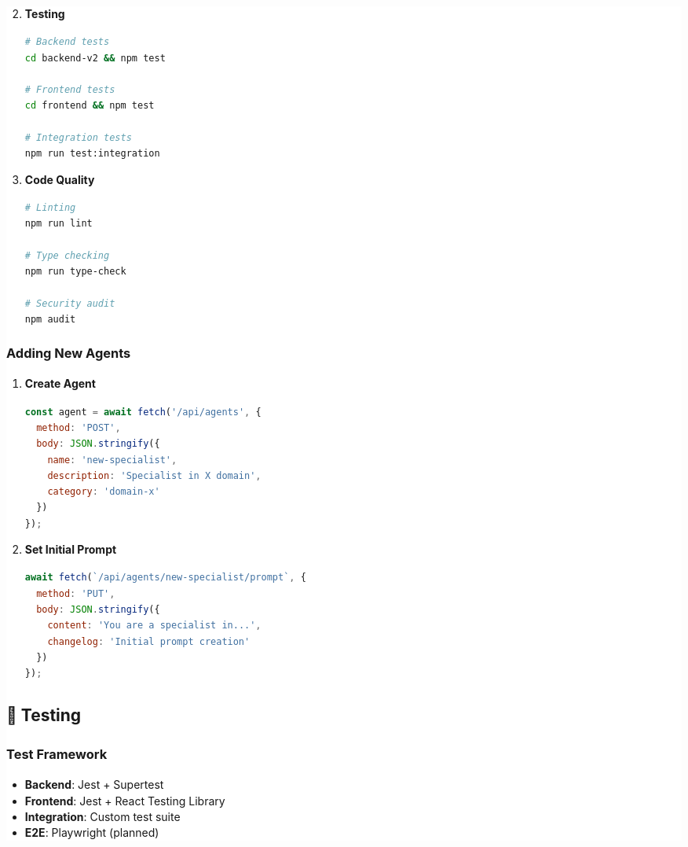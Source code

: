 2. **Testing**
   ```bash
   # Backend tests
   cd backend-v2 && npm test
   
   # Frontend tests
   cd frontend && npm test
   
   # Integration tests
   npm run test:integration
   ```

3. **Code Quality**
   ```bash
   # Linting
   npm run lint
   
   # Type checking
   npm run type-check
   
   # Security audit
   npm audit
   ```

### Adding New Agents

1. **Create Agent**
   ```javascript
   const agent = await fetch('/api/agents', {
     method: 'POST',
     body: JSON.stringify({
       name: 'new-specialist',
       description: 'Specialist in X domain',
       category: 'domain-x'
     })
   });
   ```

2. **Set Initial Prompt**
   ```javascript
   await fetch(`/api/agents/new-specialist/prompt`, {
     method: 'PUT',
     body: JSON.stringify({
       content: 'You are a specialist in...',
       changelog: 'Initial prompt creation'
     })
   });
   ```

## 🧪 Testing

### Test Framework
- **Backend**: Jest + Supertest
- **Frontend**: Jest + React Testing Library
- **Integration**: Custom test suite
- **E2E**: Playwright (planned)

